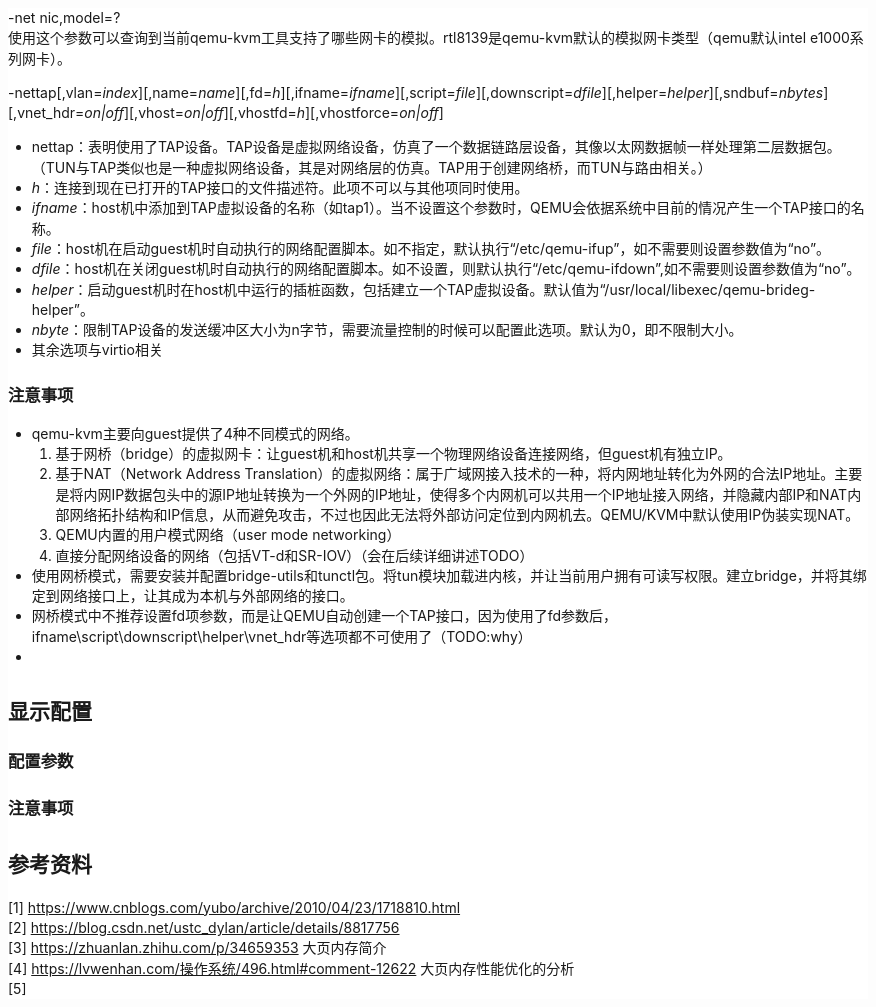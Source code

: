-net nic,model=?  
使用这个参数可以查询到当前qemu-kvm工具支持了哪些网卡的模拟。rtl8139是qemu-kvm默认的模拟网卡类型（qemu默认intel e1000系列网卡）。  

-nettap[,vlan=*index*][,name=*name*][,fd=*h*][,ifname=*ifname*][,script=*file*][,downscript=*dfile*][,helper=*helper*][,sndbuf=*nbytes*][,vnet_hdr=*on|off*][,vhost=*on|off*][,vhostfd=*h*][,vhostforce=*on|off*]  
- nettap：表明使用了TAP设备。TAP设备是虚拟网络设备，仿真了一个数据链路层设备，其像以太网数据帧一样处理第二层数据包。（TUN与TAP类似也是一种虚拟网络设备，其是对网络层的仿真。TAP用于创建网络桥，而TUN与路由相关。）  
- *h*：连接到现在已打开的TAP接口的文件描述符。此项不可以与其他项同时使用。
- *ifname*：host机中添加到TAP虚拟设备的名称（如tap1）。当不设置这个参数时，QEMU会依据系统中目前的情况产生一个TAP接口的名称。
- *file*：host机在启动guest机时自动执行的网络配置脚本。如不指定，默认执行“/etc/qemu-ifup”，如不需要则设置参数值为“no”。
- *dfile*：host机在关闭guest机时自动执行的网络配置脚本。如不设置，则默认执行“/etc/qemu-ifdown”,如不需要则设置参数值为“no”。
- *helper*：启动guest机时在host机中运行的插桩函数，包括建立一个TAP虚拟设备。默认值为“/usr/local/libexec/qemu-brideg-helper”。
- *nbyte*：限制TAP设备的发送缓冲区大小为n字节，需要流量控制的时候可以配置此选项。默认为0，即不限制大小。
- 其余选项与virtio相关
### 注意事项
- qemu-kvm主要向guest提供了4种不同模式的网络。
  1. 基于网桥（bridge）的虚拟网卡：让guest机和host机共享一个物理网络设备连接网络，但guest机有独立IP。
  2. 基于NAT（Network Address Translation）的虚拟网络：属于广域网接入技术的一种，将内网地址转化为外网的合法IP地址。主要是将内网IP数据包头中的源IP地址转换为一个外网的IP地址，使得多个内网机可以共用一个IP地址接入网络，并隐藏内部IP和NAT内部网络拓扑结构和IP信息，从而避免攻击，不过也因此无法将外部访问定位到内网机去。QEMU/KVM中默认使用IP伪装实现NAT。
  3. QEMU内置的用户模式网络（user mode networking）
  4. 直接分配网络设备的网络（包括VT-d和SR-IOV）（会在后续详细讲述TODO）  
- 使用网桥模式，需要安装并配置bridge-utils和tunctl包。将tun模块加载进内核，并让当前用户拥有可读写权限。建立bridge，并将其绑定到网络接口上，让其成为本机与外部网络的接口。
- 网桥模式中不推荐设置fd项参数，而是让QEMU自动创建一个TAP接口，因为使用了fd参数后，ifname\script\downscript\helper\vnet_hdr等选项都不可使用了（TODO:why）
-  
  
## 显示配置
### 配置参数
### 注意事项
## 参考资料
[1] https://www.cnblogs.com/yubo/archive/2010/04/23/1718810.html  
[2] https://blog.csdn.net/ustc_dylan/article/details/8817756  
[3] https://zhuanlan.zhihu.com/p/34659353 大页内存简介  
[4] https://lvwenhan.com/操作系统/496.html#comment-12622  大页内存性能优化的分析  
[5] 

